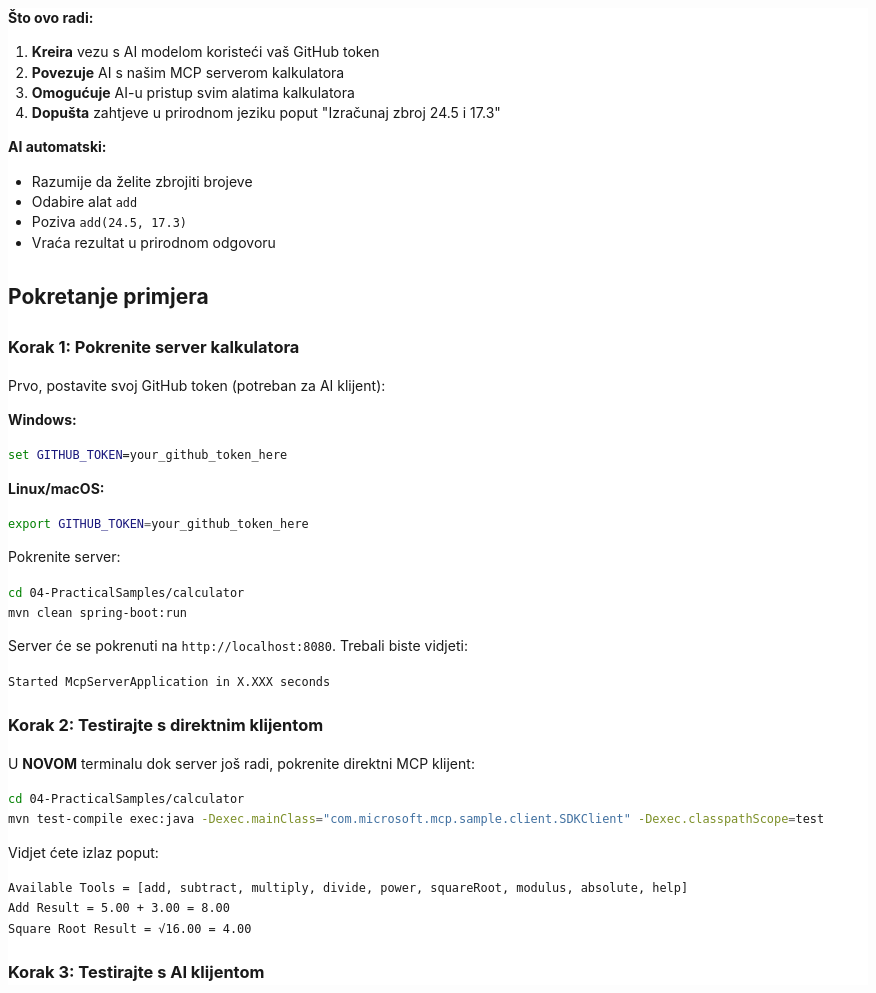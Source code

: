 **Što ovo radi:**
1. **Kreira** vezu s AI modelom koristeći vaš GitHub token
2. **Povezuje** AI s našim MCP serverom kalkulatora
3. **Omogućuje** AI-u pristup svim alatima kalkulatora
4. **Dopušta** zahtjeve u prirodnom jeziku poput "Izračunaj zbroj 24.5 i 17.3"

**AI automatski:**
- Razumije da želite zbrojiti brojeve
- Odabire alat `add`
- Poziva `add(24.5, 17.3)`
- Vraća rezultat u prirodnom odgovoru

## Pokretanje primjera

### Korak 1: Pokrenite server kalkulatora

Prvo, postavite svoj GitHub token (potreban za AI klijent):

**Windows:**
```cmd
set GITHUB_TOKEN=your_github_token_here
```

**Linux/macOS:**
```bash
export GITHUB_TOKEN=your_github_token_here
```

Pokrenite server:
```bash
cd 04-PracticalSamples/calculator
mvn clean spring-boot:run
```

Server će se pokrenuti na `http://localhost:8080`. Trebali biste vidjeti:
```
Started McpServerApplication in X.XXX seconds
```

### Korak 2: Testirajte s direktnim klijentom

U **NOVOM** terminalu dok server još radi, pokrenite direktni MCP klijent:
```bash
cd 04-PracticalSamples/calculator
mvn test-compile exec:java -Dexec.mainClass="com.microsoft.mcp.sample.client.SDKClient" -Dexec.classpathScope=test
```

Vidjet ćete izlaz poput:
```
Available Tools = [add, subtract, multiply, divide, power, squareRoot, modulus, absolute, help]
Add Result = 5.00 + 3.00 = 8.00
Square Root Result = √16.00 = 4.00
```

### Korak 3: Testirajte s AI klijentom
